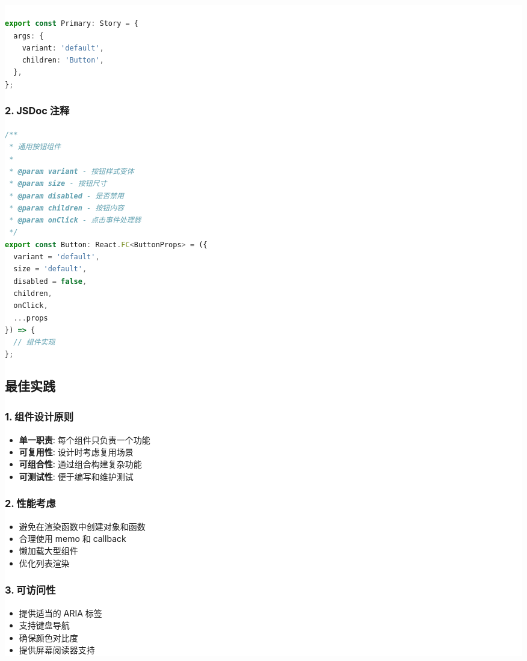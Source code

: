 ```typescript

export const Primary: Story = {
  args: {
    variant: 'default',
    children: 'Button',
  },
};
```

### 2. JSDoc 注释
```typescript
/**
 * 通用按钮组件
 * 
 * @param variant - 按钮样式变体
 * @param size - 按钮尺寸
 * @param disabled - 是否禁用
 * @param children - 按钮内容
 * @param onClick - 点击事件处理器
 */
export const Button: React.FC<ButtonProps> = ({
  variant = 'default',
  size = 'default',
  disabled = false,
  children,
  onClick,
  ...props
}) => {
  // 组件实现
};
```

## 最佳实践

### 1. 组件设计原则
- **单一职责**: 每个组件只负责一个功能
- **可复用性**: 设计时考虑复用场景
- **可组合性**: 通过组合构建复杂功能
- **可测试性**: 便于编写和维护测试

### 2. 性能考虑
- 避免在渲染函数中创建对象和函数
- 合理使用 memo 和 callback
- 懒加载大型组件
- 优化列表渲染

### 3. 可访问性
- 提供适当的 ARIA 标签
- 支持键盘导航
- 确保颜色对比度
- 提供屏幕阅读器支持
